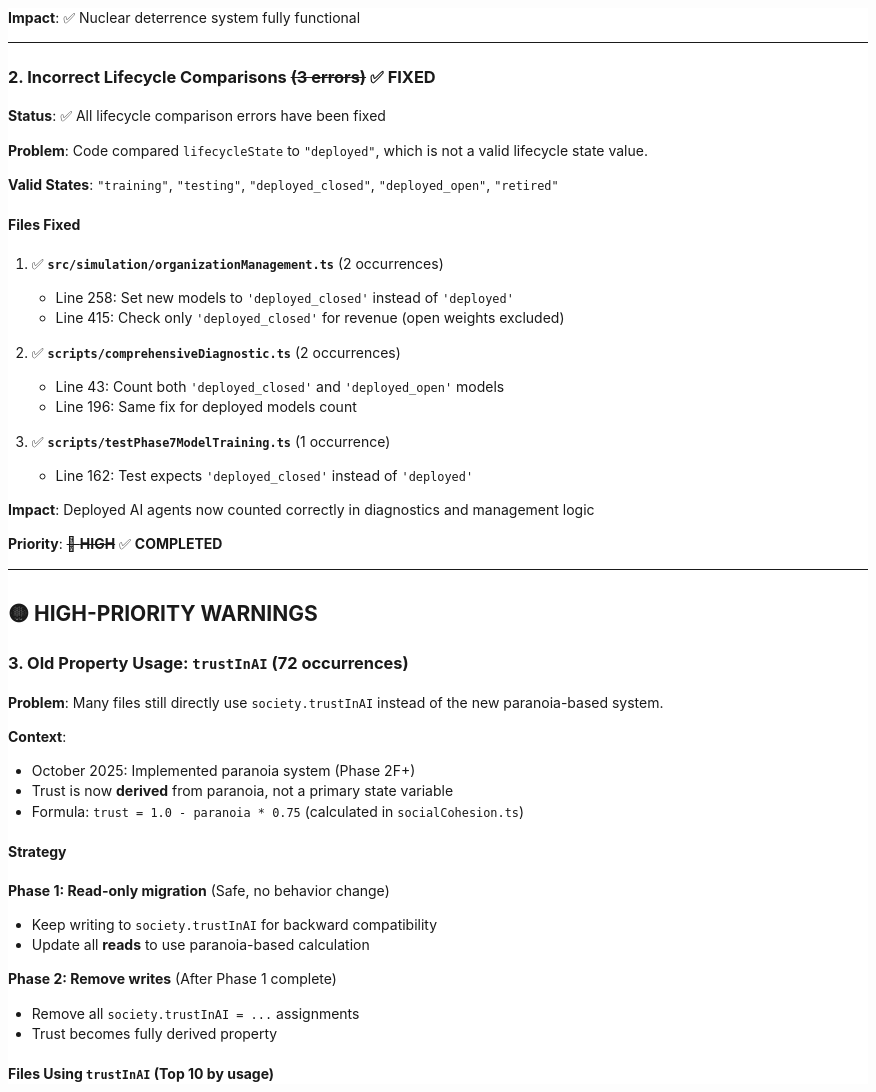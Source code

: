 **Impact**: ✅ Nuclear deterrence system fully functional

---

### 2. Incorrect Lifecycle Comparisons ~~(3 errors)~~ ✅ **FIXED**

**Status**: ✅ All lifecycle comparison errors have been fixed

**Problem**: Code compared `lifecycleState` to `"deployed"`, which is not a valid lifecycle state value.

**Valid States**: `"training"`, `"testing"`, `"deployed_closed"`, `"deployed_open"`, `"retired"`

#### Files Fixed

1. ✅ **`src/simulation/organizationManagement.ts`** (2 occurrences)
   - Line 258: Set new models to `'deployed_closed'` instead of `'deployed'`
   - Line 415: Check only `'deployed_closed'` for revenue (open weights excluded)

2. ✅ **`scripts/comprehensiveDiagnostic.ts`** (2 occurrences)
   - Line 43: Count both `'deployed_closed'` and `'deployed_open'` models
   - Line 196: Same fix for deployed models count

3. ✅ **`scripts/testPhase7ModelTraining.ts`** (1 occurrence)
   - Line 162: Test expects `'deployed_closed'` instead of `'deployed'`

**Impact**: Deployed AI agents now counted correctly in diagnostics and management logic

**Priority**: ~~🔴 **HIGH**~~ ✅ **COMPLETED**

---

## 🟡 HIGH-PRIORITY WARNINGS

### 3. Old Property Usage: `trustInAI` (72 occurrences)

**Problem**: Many files still directly use `society.trustInAI` instead of the new paranoia-based system.

**Context**:
- October 2025: Implemented paranoia system (Phase 2F+)
- Trust is now **derived** from paranoia, not a primary state variable
- Formula: `trust = 1.0 - paranoia * 0.75` (calculated in `socialCohesion.ts`)

#### Strategy

**Phase 1: Read-only migration** (Safe, no behavior change)
- Keep writing to `society.trustInAI` for backward compatibility
- Update all **reads** to use paranoia-based calculation

**Phase 2: Remove writes** (After Phase 1 complete)
- Remove all `society.trustInAI = ...` assignments
- Trust becomes fully derived property

#### Files Using `trustInAI` (Top 10 by usage)

